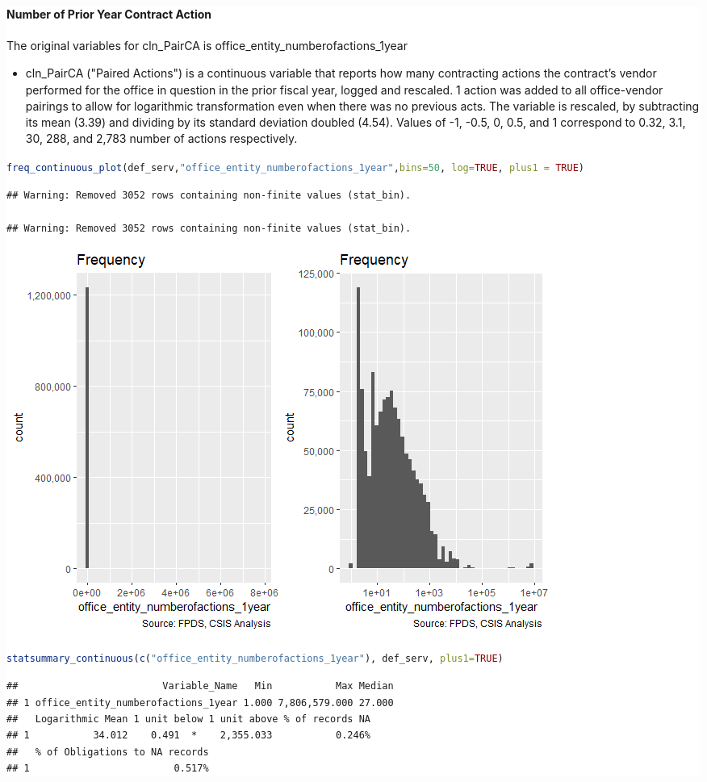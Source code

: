 #### Number of Prior Year Contract Action
The original variables for cln_PairCA is office_entity_numberofactions_1year

* cln_PairCA ("Paired Actions") is a continuous variable that reports how many contracting actions the contract’s vendor performed for the office in question in the prior fiscal year, logged and rescaled. 1 action was added to all office-vendor pairings to allow for logarithmic transformation even when there was no previous acts. The variable is rescaled, by subtracting its mean (3.39) and dividing by its standard deviation doubled (4.54). Values of -1, -0.5, 0, 0.5, and 1 correspond to 0.32, 3.1, 30, 288, and 2,783 number of actions respectively.


```r
freq_continuous_plot(def_serv,"office_entity_numberofactions_1year",bins=50, log=TRUE, plus1 = TRUE)
```

```
## Warning: Removed 3052 rows containing non-finite values (stat_bin).

## Warning: Removed 3052 rows containing non-finite values (stat_bin).
```

![](Codebook_files/figure-html/cln_PairCA-1.png)

```r
statsummary_continuous(c("office_entity_numberofactions_1year"), def_serv, plus1=TRUE)
```

```
##                         Variable_Name   Min           Max Median
## 1 office_entity_numberofactions_1year 1.000 7,806,579.000 27.000
##   Logarithmic Mean 1 unit below 1 unit above % of records NA
## 1           34.012    0.491  *    2,355.033           0.246%
##   % of Obligations to NA records
## 1                         0.517%
```
